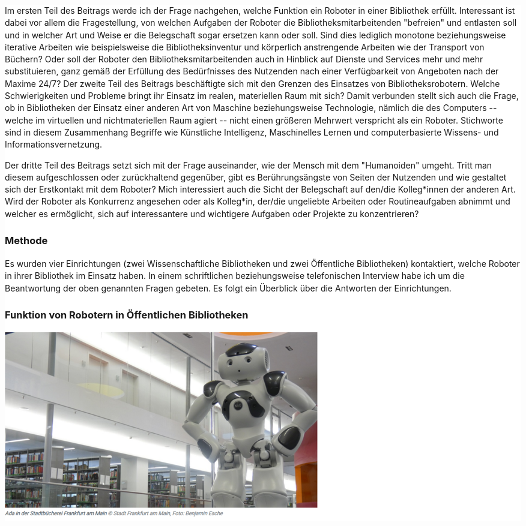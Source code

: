 Im ersten Teil des Beitrags werde ich der Frage nachgehen, welche
Funktion ein Roboter in einer Bibliothek erfüllt. Interessant ist dabei
vor allem die Fragestellung, von welchen Aufgaben der Roboter die
Bibliotheksmitarbeitenden "befreien" und entlasten soll und in welcher
Art und Weise er die Belegschaft sogar ersetzen kann oder soll. Sind
dies lediglich monotone beziehungsweise iterative Arbeiten wie
beispielsweise die Bibliotheksinventur und körperlich anstrengende
Arbeiten wie der Transport von Büchern? Oder soll der Roboter den
Bibliotheksmitarbeitenden auch in Hinblick auf Dienste und Services mehr
und mehr substituieren, ganz gemäß der Erfüllung des Bedürfnisses des
Nutzenden nach einer Verfügbarkeit von Angeboten nach der Maxime 24/7?
Der zweite Teil des Beitrags beschäftigte sich mit den Grenzen des
Einsatzes von Bibliotheksrobotern. Welche Schwierigkeiten und Probleme
bringt ihr Einsatz im realen, materiellen Raum mit sich? Damit verbunden
stellt sich auch die Frage, ob in Bibliotheken der Einsatz einer anderen
Art von Maschine beziehungsweise Technologie, nämlich die des Computers
-- welche im virtuellen und nichtmateriellen Raum agiert -- nicht einen
größeren Mehrwert verspricht als ein Roboter. Stichworte sind in diesem
Zusammenhang Begriffe wie Künstliche Intelligenz, Maschinelles Lernen
und computerbasierte Wissens- und Informationsvernetzung.

Der dritte Teil des Beitrags setzt sich mit der Frage auseinander, wie
der Mensch mit dem "Humanoiden" umgeht. Tritt man diesem aufgeschlossen
oder zurückhaltend gegenüber, gibt es Berührungsängste von Seiten der
Nutzenden und wie gestaltet sich der Erstkontakt mit dem Roboter? Mich
interessiert auch die Sicht der Belegschaft auf den/die Kolleg\*innen
der anderen Art. Wird der Roboter als Konkurrenz angesehen oder als
Kolleg\*in, der/die ungeliebte Arbeiten oder Routineaufgaben abnimmt und
welcher es ermöglicht, sich auf interessantere und wichtigere Aufgaben
oder Projekte zu konzentrieren?

### Methode

Es wurden vier Einrichtungen (zwei Wissenschaftliche Bibliotheken und
zwei Öffentliche Bibliotheken) kontaktiert, welche Roboter in ihrer
Bibliothek im Einsatz haben. In einem schriftlichen beziehungsweise
telefonischen Interview habe ich um die Beantwortung der oben genannten
Fragen gebeten. Es folgt ein Überblick über die Antworten der
Einrichtungen.

### Funktion von Robotern in Öffentlichen Bibliotheken

![ADA in der Stadtbücherei Frankfurt am Main \[© Stadt Frankfurt am Main, Foto: Benjamin Esche, mit freundlicher Genehmigung der Stadtbücherei Frankfurt am Main\]](img/ADA.PNG)


[^1]: Schriftliches Interview mit Frauke Buhlmann (Stadtbibliothek Köln), geführt am 21. Dezember 2020.
[^2]: Stadtbücherei Frankfurt am Main: Hello World - ADA, Dash \& Co. stellen sich vor <https://www.youtube.com/watch?v=NMUsmLztOCo> (aufgerufen am 7.4.2021).
[^3]: Stadtbücherei Frankfurt am Main: Hello World - ADA, Dash \& Co. stellen sich vor <https://www.youtube.com/watch?v=NMUsmLztOCo> (aufgerufen am 7.4.2021).
[^4]: Schriftliches Interview mit Frauke Buhlmann (Stadtbibliothek Köln), geführt am 21. Dezember 2020.
[^5]: Appell der Initiative "Digital für alle": Digitale Teilhabe jetzt umfassend ermöglichen! <https://digitaltag.eu/appell> (aufgerufen am 7.4.2021).
[^6]: Ludwig, Elfriede: Roboter gehören in eine Öffentliche Bibliothek. In: Forum Bibliothek und Information 11/2019, Seite S. 621 und 622.
[^7]: Schulz, Eckart: Der ewige Wettlauf zwischen Hase und Igel. In: Forum Bibliothek und Information 02-03/2018, Seite 114*.
[^8]: Schriftliches Interview mit Anja Herwig (stellvertretende Leiterin der Zweigbibliothek Naturwissenschaften der Humboldt-Universität zu Berlin), geführt am 13. Januar 2021.
[^9]: Auf einen Espresso mit Wilma -- Interview mit dem humanoiden Roboter Pepper <https://www.youtube.com/watch?v=-gGQBuOBg7U> (aufgerufen am 7.4.2021).
[^10]: Auf einen Espresso mit Wilma -- Interview mit dem humanoiden Roboter Pepper <https://www.youtube.com/watch?v=-gGQBuOBg7U> (aufgerufen am 7.4.2021).
[^11]: Telefonisches Interview mit Dr. Frank Seeliger (Leiter der Hochschulbibliothek der TH Wildau), geführt am 21. Dezember 2020.
[^12]: Telefonisches Interview mit Dr. Frank Seeliger (Leiter der Hochschulbibliothek der TH Wildau), geführt am 21. Dezember 2020.
[^13]: Telefonisches Interview mit Dr. Frank Seeliger (Leiter der Hochschulbibliothek der TH Wildau), geführt am 21. Dezember 2020.
[^14]: Chakarova, Juja: Ich, der Roboter, helfe dir, dem Bibliothekar : die Bibliothek des MPI Luxemburg als Wegbereiter. In: Forum Bibliothek und Information 02-03/2018, Seite 104.
[^15]: Ceynow, Klaus: In Frankfurt lesen jetzt zuerst Maschinen: <https://www.faz.net/aktuell/feuilleton/buecher/maschinen-lesen-buecher-deutsche-nationalbibliothek-setzt-auf-technik-15128954.html?printPagedArticle=true#pageIndex_2> (aufgerufen am 16.4.2021).
[^16]: YEWNO (Discovery Service): <https://www.bsb-muenchen.de/suchen-und-finden/yewno/> (aufgerufen am 7.4.2021).
[^17]: Telefonisches Interview mit Dr. Frank Seeliger (Leiter der Hochschulbibliothek der TH Wildau), geführt am 21. Dezember 2020.
[^18]: Telefonisches Interview mit Dr. Frank Seeliger (Leiter der Hochschulbibliothek der TH Wildau), geführt am 21. Dezember 2020.
[^19]: Schriftliches Interview mit Elfriede Ludwig (Leiterin des Bereichs "Digitale Dienste" in der Stadtbücherei Frankfurt am Main), geführt am 21. Januar 2021.
[^20]: Telefonisches Interview mit Dr. Frank Seeliger (Leiter der Hochschulbibliothek der TH Wildau), geführt am 21. Dezember 2020.
[^21]: Schriftliches Interview mit Anja Herwig (Stellv. Leiterin der Zweigbibliothek Naturwissenschaften der Humboldt-Universität zu Berlin), geführt am 13. Januar 2021.
[^22]: Schriftliches Interview mit Frauke Buhlmann (Stadtbibliothek Köln), geführt am 21. Dezember 2020.
[^23]: Schriftliches Interview mit Anja Herwig (Stellv. Leiterin der Zweigbibliothek Naturwissenschaften der Humboldt-Universität zu Berlin), geführt am 13. Januar 2021.
[^24]: Telefonisches Interview mit Dr. Frank Seeliger (Leiter der Hochschulbibliothek der TH Wildau), geführt am 21. Dezember 2020.
[^25]: Telefonisches Interview mit Dr. Frank Seeliger (Leiter der Hochschulbibliothek der TH Wildau), geführt am 21. Dezember 2020.